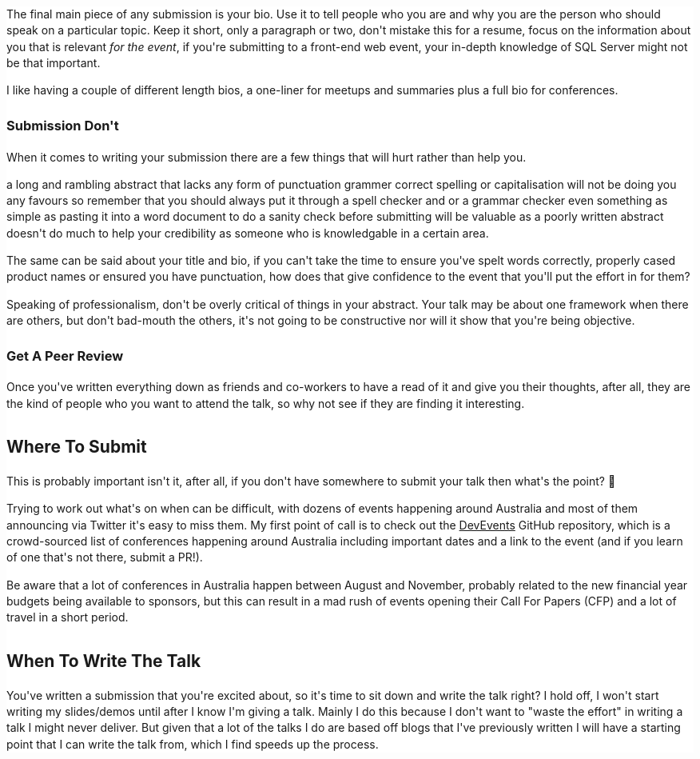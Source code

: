 The final main piece of any submission is your bio. Use it to tell people who you are and why you are the person who should speak on a particular topic. Keep it short, only a paragraph or two, don't mistake this for a resume, focus on the information about you that is relevant _for the event_, if you're submitting to a front-end web event, your in-depth knowledge of SQL Server might not be that important.

I like having a couple of different length bios, a one-liner for meetups and summaries plus a full bio for conferences.

### Submission Don't

When it comes to writing your submission there are a few things that will hurt rather than help you.

a long and rambling abstract that lacks any form of punctuation grammer correct spelling or capitalisation will not be doing you any favours so remember that you should always put it through a spell checker and or a grammar checker even something as simple as pasting it into a word document to do a sanity check before submitting will be valuable as a poorly written abstract doesn't do much to help your credibility as someone who is knowledgable in a certain area.

The same can be said about your title and bio, if you can't take the time to ensure you've spelt words correctly, properly cased product names or ensured you have punctuation, how does that give confidence to the event that you'll put the effort in for them?

Speaking of professionalism, don't be overly critical of things in your abstract. Your talk may be about one framework when there are others, but don't bad-mouth the others, it's not going to be constructive nor will it show that you're being objective.

### Get A Peer Review

Once you've written everything down as friends and co-workers to have a read of it and give you their thoughts, after all, they are the kind of people who you want to attend the talk, so why not see if they are finding it interesting.

## Where To Submit

This is probably important isn't it, after all, if you don't have somewhere to submit your talk then what's the point? 🤔

Trying to work out what's on when can be difficult, with dozens of events happening around Australia and most of them announcing via Twitter it's easy to miss them. My first point of call is to check out the [DevEvents](https://github.com/readify/devevents) GitHub repository, which is a crowd-sourced list of conferences happening around Australia including important dates and a link to the event (and if you learn of one that's not there, submit a PR!).

Be aware that a lot of conferences in Australia happen between August and November, probably related to the new financial year budgets being available to sponsors, but this can result in a mad rush of events opening their Call For Papers (CFP) and a lot of travel in a short period.

## When To Write The Talk

You've written a submission that you're excited about, so it's time to sit down and write the talk right? I hold off, I won't start writing my slides/demos until after I know I'm giving a talk. Mainly I do this because I don't want to "waste the effort" in writing a talk I might never deliver. But given that a lot of the talks I do are based off blogs that I've previously written I will have a starting point that I can write the talk from, which I find speeds up the process.
